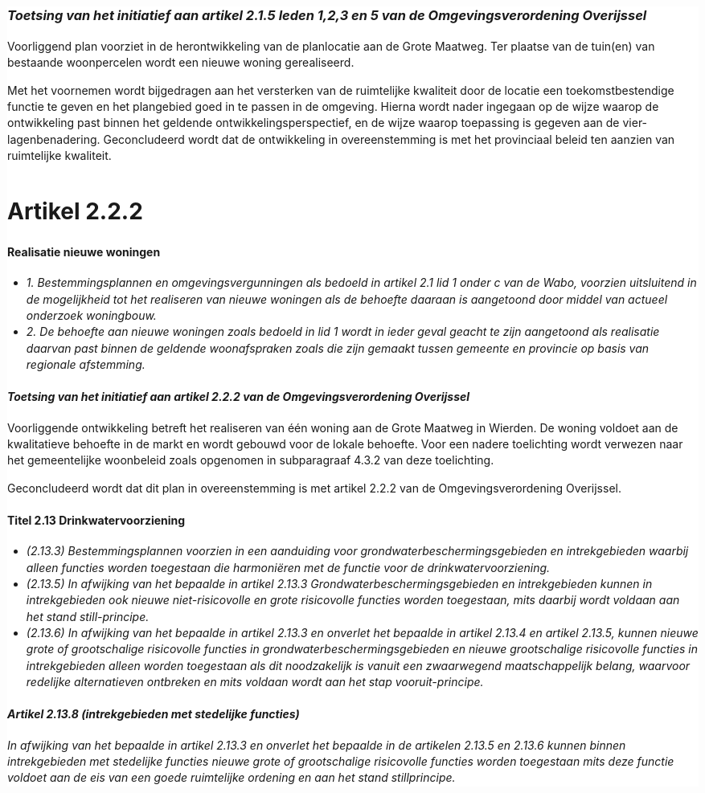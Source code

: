 ### *Toetsing van het initiatief aan artikel 2.1.5 leden 1,2,3 en 5 van de Omgevingsverordening Overijssel*

Voorliggend plan voorziet in de herontwikkeling van de planlocatie aan de Grote Maatweg. Ter plaatse van de tuin(en) van bestaande woonpercelen wordt een nieuwe woning gerealiseerd.

Met het voornemen wordt bijgedragen aan het versterken van de ruimtelijke kwaliteit door de locatie een toekomstbestendige functie te geven en het plangebied goed in te passen in de omgeving. Hierna wordt nader ingegaan op de wijze waarop de ontwikkeling past binnen het geldende ontwikkelingsperspectief, en de wijze waarop toepassing is gegeven aan de vier-lagenbenadering. Geconcludeerd wordt dat de ontwikkeling in overeenstemming is met het provinciaal beleid ten aanzien van ruimtelijke kwaliteit.

# Artikel 2.2.2

#### **Realisatie nieuwe woningen**

- *1. Bestemmingsplannen en omgevingsvergunningen als bedoeld in artikel 2.1 lid 1 onder c van de Wabo, voorzien uitsluitend in de mogelijkheid tot het realiseren van nieuwe woningen als de behoefte daaraan is aangetoond door middel van actueel onderzoek woningbouw.*
- *2. De behoefte aan nieuwe woningen zoals bedoeld in lid 1 wordt in ieder geval geacht te zijn aangetoond als realisatie daarvan past binnen de geldende woonafspraken zoals die zijn gemaakt tussen gemeente en provincie op basis van regionale afstemming.*

#### *Toetsing van het initiatief aan artikel 2.2.2 van de Omgevingsverordening Overijssel*

Voorliggende ontwikkeling betreft het realiseren van één woning aan de Grote Maatweg in Wierden. De woning voldoet aan de kwalitatieve behoefte in de markt en wordt gebouwd voor de lokale behoefte. Voor een nadere toelichting wordt verwezen naar het gemeentelijke woonbeleid zoals opgenomen in subparagraaf 4.3.2 van deze toelichting.

Geconcludeerd wordt dat dit plan in overeenstemming is met artikel 2.2.2 van de Omgevingsverordening Overijssel.

#### Titel 2.13 Drinkwatervoorziening

- *(2.13.3) Bestemmingsplannen voorzien in een aanduiding voor grondwaterbeschermingsgebieden en intrekgebieden waarbij alleen functies worden toegestaan die harmoniëren met de functie voor de drinkwatervoorziening.*
- *(2.13.5) In afwijking van het bepaalde in artikel 2.13.3 Grondwaterbeschermingsgebieden en intrekgebieden kunnen in intrekgebieden ook nieuwe niet-risicovolle en grote risicovolle functies worden toegestaan, mits daarbij wordt voldaan aan het stand still-principe.*
- *(2.13.6) In afwijking van het bepaalde in artikel 2.13.3 en onverlet het bepaalde in artikel 2.13.4 en artikel 2.13.5, kunnen nieuwe grote of grootschalige risicovolle functies in grondwaterbeschermingsgebieden en nieuwe grootschalige risicovolle functies in intrekgebieden alleen worden toegestaan als dit noodzakelijk is vanuit een zwaarwegend maatschappelijk belang, waarvoor redelijke alternatieven ontbreken en mits voldaan wordt aan het stap vooruit-principe.*

#### *Artikel 2.13.8 (intrekgebieden met stedelijke functies)*

*In afwijking van het bepaalde in artikel 2.13.3 en onverlet het bepaalde in de artikelen 2.13.5 en 2.13.6 kunnen binnen intrekgebieden met stedelijke functies nieuwe grote of grootschalige risicovolle functies worden toegestaan mits deze functie voldoet aan de eis van een goede ruimtelijke ordening en aan het stand stillprincipe.*
